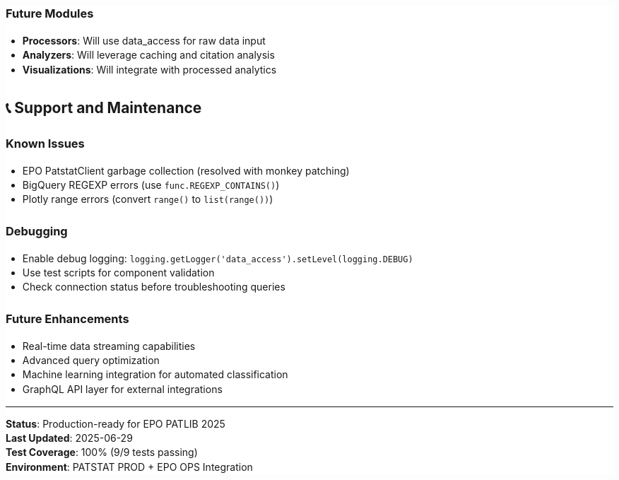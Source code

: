### Future Modules
- **Processors**: Will use data_access for raw data input
- **Analyzers**: Will leverage caching and citation analysis
- **Visualizations**: Will integrate with processed analytics

## 📞 Support and Maintenance

### Known Issues
- EPO PatstatClient garbage collection (resolved with monkey patching)
- BigQuery REGEXP errors (use `func.REGEXP_CONTAINS()`)
- Plotly range errors (convert `range()` to `list(range())`)

### Debugging
- Enable debug logging: `logging.getLogger('data_access').setLevel(logging.DEBUG)`
- Use test scripts for component validation
- Check connection status before troubleshooting queries

### Future Enhancements
- Real-time data streaming capabilities
- Advanced query optimization
- Machine learning integration for automated classification
- GraphQL API layer for external integrations

---

**Status**: Production-ready for EPO PATLIB 2025  
**Last Updated**: 2025-06-29  
**Test Coverage**: 100% (9/9 tests passing)  
**Environment**: PATSTAT PROD + EPO OPS Integration